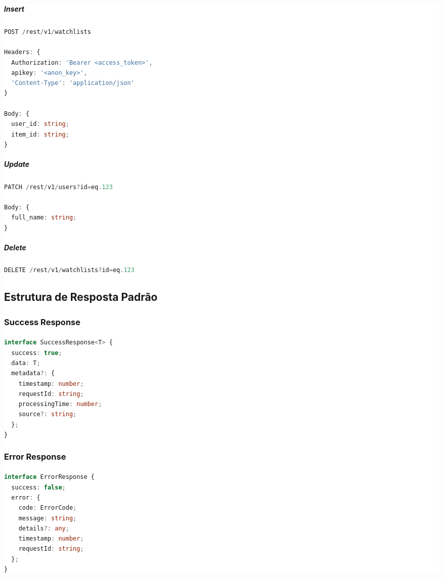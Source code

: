 ##### Insert
```typescript
POST /rest/v1/watchlists

Headers: {
  Authorization: 'Bearer <access_token>',
  apikey: '<anon_key>',
  'Content-Type': 'application/json'
}

Body: {
  user_id: string;
  item_id: string;
}
```

##### Update
```typescript
PATCH /rest/v1/users?id=eq.123

Body: {
  full_name: string;
}
```

##### Delete
```typescript
DELETE /rest/v1/watchlists?id=eq.123
```

## Estrutura de Resposta Padrão

### Success Response
```typescript
interface SuccessResponse<T> {
  success: true;
  data: T;
  metadata?: {
    timestamp: number;
    requestId: string;
    processingTime: number;
    source?: string;
  };
}
```

### Error Response
```typescript
interface ErrorResponse {
  success: false;
  error: {
    code: ErrorCode;
    message: string;
    details?: any;
    timestamp: number;
    requestId: string;
  };
}
```
